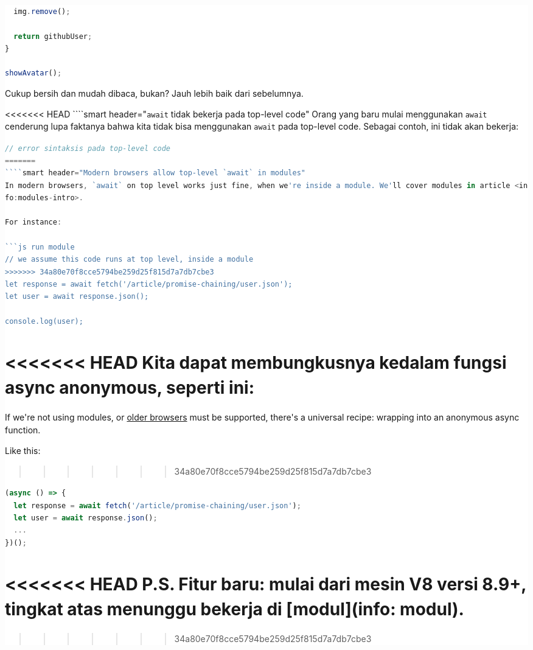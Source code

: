 ```js run
  img.remove();

  return githubUser;
}

showAvatar();
```

Cukup bersih dan mudah dibaca, bukan? Jauh lebih baik dari sebelumnya.

<<<<<<< HEAD
````smart header="`await` tidak bekerja pada top-level code"
Orang yang baru mulai menggunakan `await` cenderung lupa faktanya bahwa kita tidak bisa menggunakan `await` pada top-level code. Sebagai contoh, ini tidak akan bekerja:

```js run
// error sintaksis pada top-level code
=======
````smart header="Modern browsers allow top-level `await` in modules"
In modern browsers, `await` on top level works just fine, when we're inside a module. We'll cover modules in article <info:modules-intro>.

For instance:

```js run module
// we assume this code runs at top level, inside a module
>>>>>>> 34a80e70f8cce5794be259d25f815d7a7db7cbe3
let response = await fetch('/article/promise-chaining/user.json');
let user = await response.json();

console.log(user);
```

<<<<<<< HEAD
Kita dapat membungkusnya kedalam fungsi async anonymous, seperti ini:
=======
If we're not using modules, or [older browsers](https://caniuse.com/mdn-javascript_operators_await_top_level) must be supported, there's a universal recipe: wrapping into an anonymous async function.

Like this:
>>>>>>> 34a80e70f8cce5794be259d25f815d7a7db7cbe3

```js
(async () => {
  let response = await fetch('/article/promise-chaining/user.json');
  let user = await response.json();
  ...
})();
```

<<<<<<< HEAD
P.S. Fitur baru: mulai dari mesin V8 versi 8.9+, tingkat atas menunggu bekerja di [modul](info: modul).
=======
>>>>>>> 34a80e70f8cce5794be259d25f815d7a7db7cbe3
````
